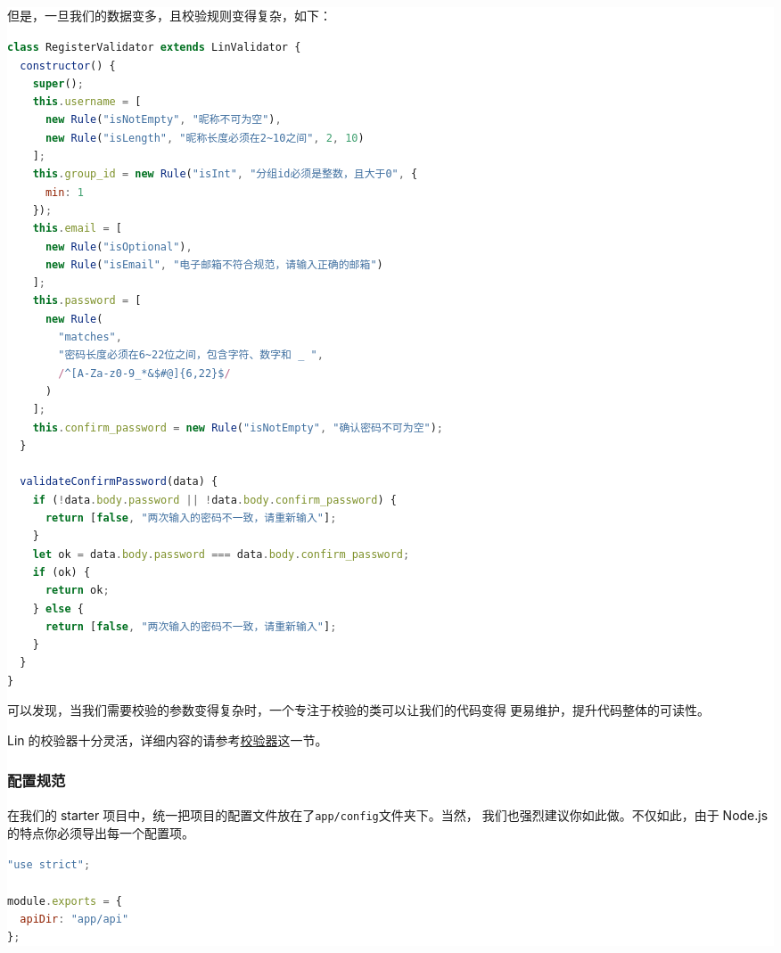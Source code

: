 但是，一旦我们的数据变多，且校验规则变得复杂，如下：

```js
class RegisterValidator extends LinValidator {
  constructor() {
    super();
    this.username = [
      new Rule("isNotEmpty", "昵称不可为空"),
      new Rule("isLength", "昵称长度必须在2~10之间", 2, 10)
    ];
    this.group_id = new Rule("isInt", "分组id必须是整数，且大于0", {
      min: 1
    });
    this.email = [
      new Rule("isOptional"),
      new Rule("isEmail", "电子邮箱不符合规范，请输入正确的邮箱")
    ];
    this.password = [
      new Rule(
        "matches",
        "密码长度必须在6~22位之间，包含字符、数字和 _ ",
        /^[A-Za-z0-9_*&$#@]{6,22}$/
      )
    ];
    this.confirm_password = new Rule("isNotEmpty", "确认密码不可为空");
  }

  validateConfirmPassword(data) {
    if (!data.body.password || !data.body.confirm_password) {
      return [false, "两次输入的密码不一致，请重新输入"];
    }
    let ok = data.body.password === data.body.confirm_password;
    if (ok) {
      return ok;
    } else {
      return [false, "两次输入的密码不一致，请重新输入"];
    }
  }
}
```

可以发现，当我们需要校验的参数变得复杂时，一个专注于校验的类可以让我们的代码变得
更易维护，提升代码整体的可读性。

Lin 的校验器十分灵活，详细内容的请参考[校验器](./validator.md)这一节。

### 配置规范

在我们的 starter 项目中，统一把项目的配置文件放在了`app/config`文件夹下。当然，
我们也强烈建议你如此做。不仅如此，由于 Node.js 的特点你必须导出每一个配置项。

```js
"use strict";

module.exports = {
  apiDir: "app/api"
};
```
